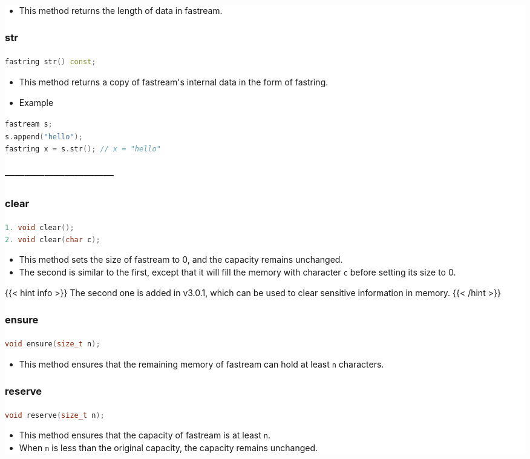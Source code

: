 - This method returns the length of data in fastream.



### str

```cpp
fastring str() const;
```

- This method returns a copy of fastream's internal data in the form of fastring.

- Example

```cpp
fastream s;
s.append("hello");
fastring x = s.str(); // x = "hello"
```



### ———————————
### clear

```cpp
1. void clear();
2. void clear(char c);
```

- This method sets the size of fastream to 0, and the capacity remains unchanged.
- The second is similar to the first, except that it will fill the memory with character `c` before setting its size to 0.

{{< hint info >}}
The second one is added in v3.0.1, which can be used to clear sensitive information in memory.
{{< /hint >}}



### ensure

```cpp
void ensure(size_t n);
```

- This method ensures that the remaining memory of fastream can hold at least `n` characters.



### reserve

```cpp
void reserve(size_t n);
```

- This method ensures that the capacity of fastream is at least `n`.
- When `n` is less than the original capacity, the capacity remains unchanged.


